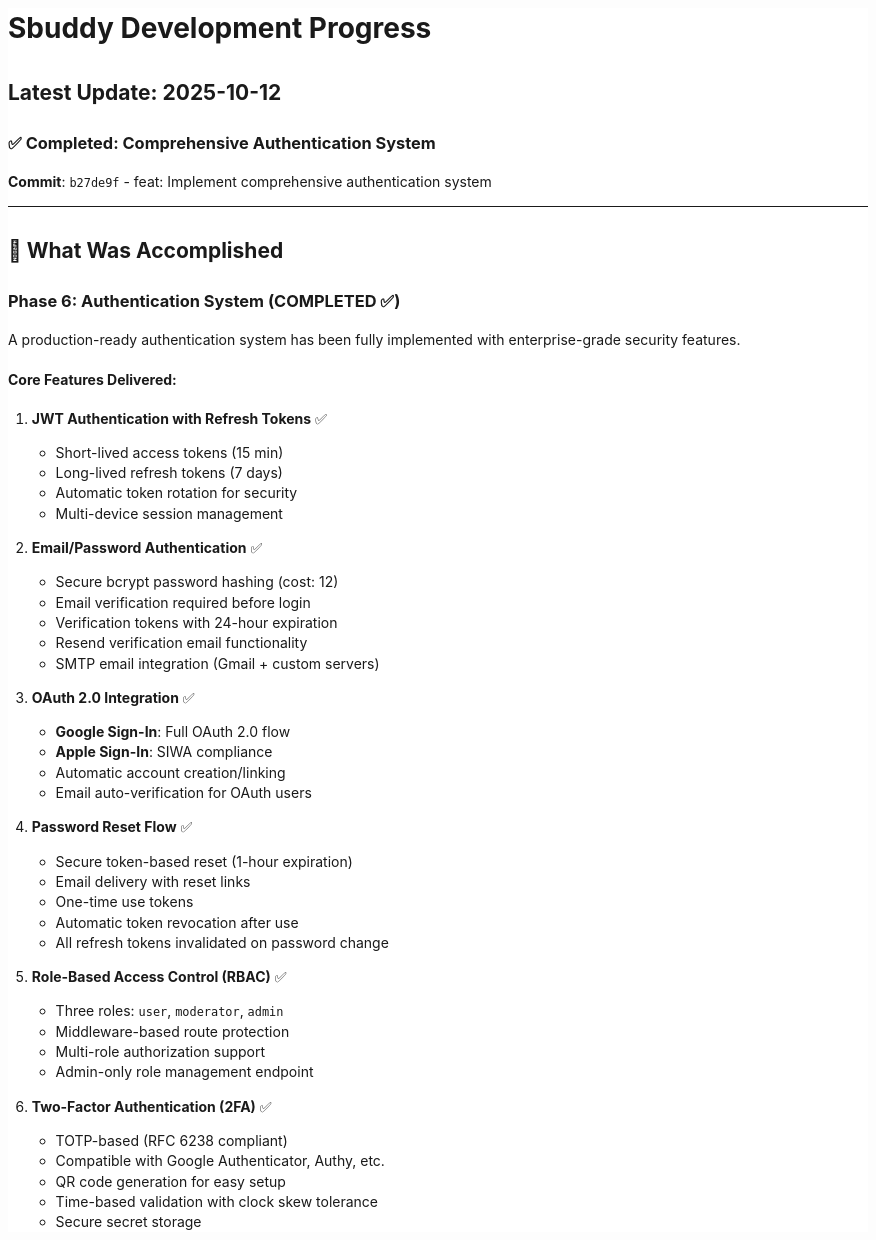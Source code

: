 # Sbuddy Development Progress

## Latest Update: 2025-10-12

### ✅ Completed: Comprehensive Authentication System

**Commit**: `b27de9f` - feat: Implement comprehensive authentication system

---

## 🎯 What Was Accomplished

### Phase 6: Authentication System (COMPLETED ✅)

A production-ready authentication system has been fully implemented with enterprise-grade security features.

#### Core Features Delivered:

1. **JWT Authentication with Refresh Tokens** ✅
   - Short-lived access tokens (15 min)
   - Long-lived refresh tokens (7 days)
   - Automatic token rotation for security
   - Multi-device session management

2. **Email/Password Authentication** ✅
   - Secure bcrypt password hashing (cost: 12)
   - Email verification required before login
   - Verification tokens with 24-hour expiration
   - Resend verification email functionality
   - SMTP email integration (Gmail + custom servers)

3. **OAuth 2.0 Integration** ✅
   - **Google Sign-In**: Full OAuth 2.0 flow
   - **Apple Sign-In**: SIWA compliance
   - Automatic account creation/linking
   - Email auto-verification for OAuth users

4. **Password Reset Flow** ✅
   - Secure token-based reset (1-hour expiration)
   - Email delivery with reset links
   - One-time use tokens
   - Automatic token revocation after use
   - All refresh tokens invalidated on password change

5. **Role-Based Access Control (RBAC)** ✅
   - Three roles: `user`, `moderator`, `admin`
   - Middleware-based route protection
   - Multi-role authorization support
   - Admin-only role management endpoint

6. **Two-Factor Authentication (2FA)** ✅
   - TOTP-based (RFC 6238 compliant)
   - Compatible with Google Authenticator, Authy, etc.
   - QR code generation for easy setup
   - Time-based validation with clock skew tolerance
   - Secure secret storage
